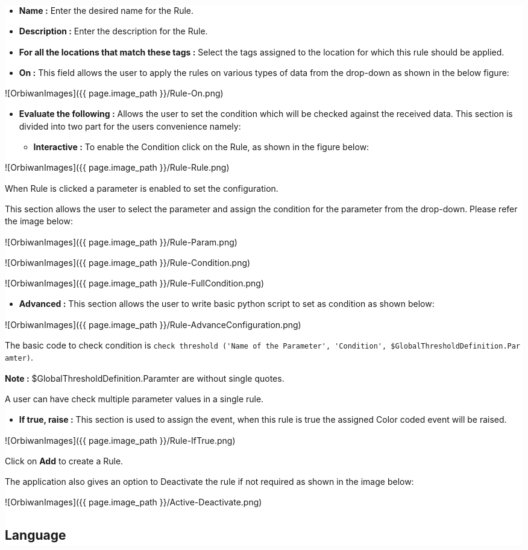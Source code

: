 - **Name :** Enter the desired name for the Rule.

- **Description :** Enter the description for the Rule.

- **For all the locations that match these tags :** Select the tags assigned to the location for which this rule should be applied.

- **On :** This field allows the user to apply the rules on various types of data from the drop-down as shown in the below figure:

![OrbiwanImages]({{ page.image_path }}/Rule-On.png)

- **Evaluate the following :** Allows the user to set the condition which will be checked against the received data. This section is divided into two part for the users convenience namely:

  - **Interactive :** To enable the Condition click on the Rule, as shown in the figure below:

![OrbiwanImages]({{ page.image_path }}/Rule-Rule.png)

When Rule is clicked a parameter is enabled to set the configuration.

This section allows the user to select the parameter and assign the condition for the parameter from the drop-down. Please refer the image below:

![OrbiwanImages]({{ page.image_path }}/Rule-Param.png)

![OrbiwanImages]({{ page.image_path }}/Rule-Condition.png)

![OrbiwanImages]({{ page.image_path }}/Rule-FullCondition.png)

- **Advanced :** This section allows the user to write basic python script to set as condition as shown below:

![OrbiwanImages]({{ page.image_path }}/Rule-AdvanceConfiguration.png)

The basic code to check condition is `check threshold ('Name of the Parameter', 'Condition', $GlobalThresholdDefinition.Paramter)`.

**Note :** \$GlobalThresholdDefinition.Paramter are without single quotes.

A user can have check multiple parameter values in a single rule.

- **If true, raise :** This section is used to assign the event, when this rule is true the assigned Color coded event will be raised.

![OrbiwanImages]({{ page.image_path }}/Rule-IfTrue.png)

Click on **Add** to create a Rule.

The application also gives an option to Deactivate the rule if not required as shown in the image below:

![OrbiwanImages]({{ page.image_path }}/Active-Deactivate.png)

## Language
